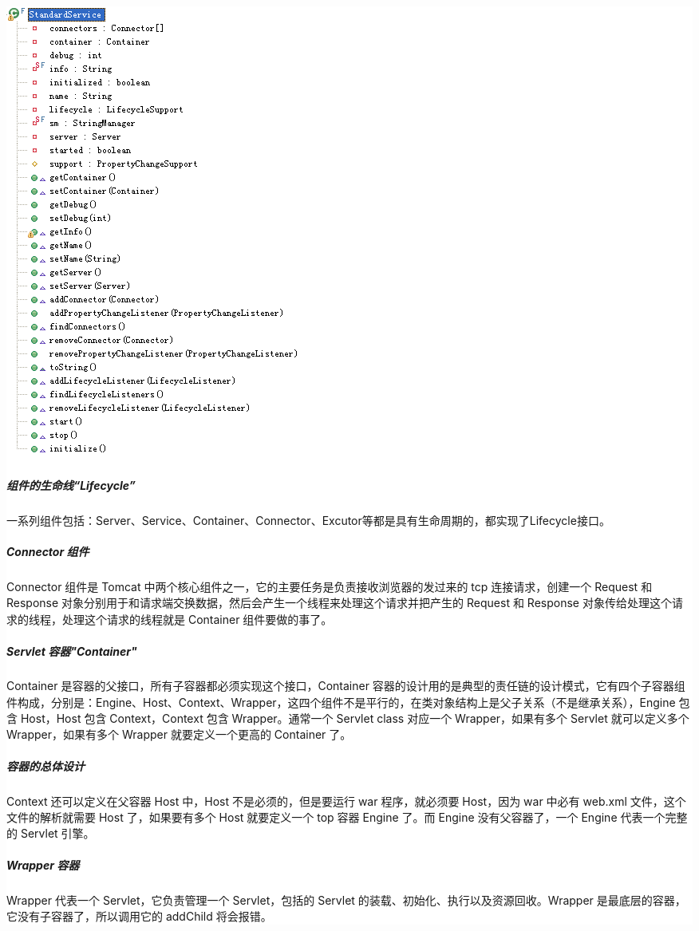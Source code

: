   ![Tomcat-StandardService接口.png](src/main/java/com/penglecode/xmodule/master4j/integrates/example/tomcat/Tomcat-StandardService接口.png)

  ##### 组件的生命线“Lifecycle”

  一系列组件包括：Server、Service、Container、Connector、Excutor等都是具有生命周期的，都实现了Lifecycle接口。

  ##### Connector 组件

  Connector 组件是 Tomcat 中两个核心组件之一，它的主要任务是负责接收浏览器的发过来的 tcp 连接请求，创建一个 Request 和 Response 对象分别用于和请求端交换数据，然后会产生一个线程来处理这个请求并把产生的 Request 和 Response 对象传给处理这个请求的线程，处理这个请求的线程就是 Container 组件要做的事了。

  ##### Servlet 容器"Container"

  Container 是容器的父接口，所有子容器都必须实现这个接口，Container 容器的设计用的是典型的责任链的设计模式，它有四个子容器组件构成，分别是：Engine、Host、Context、Wrapper，这四个组件不是平行的，在类对象结构上是父子关系（不是继承关系），Engine 包含 Host，Host 包含 Context，Context 包含 Wrapper。通常一个 Servlet class 对应一个 Wrapper，如果有多个 Servlet 就可以定义多个 Wrapper，如果有多个 Wrapper 就要定义一个更高的 Container 了。

  ##### 容器的总体设计

  Context 还可以定义在父容器 Host 中，Host 不是必须的，但是要运行 war 程序，就必须要 Host，因为 war 中必有 web.xml 文件，这个文件的解析就需要 Host 了，如果要有多个 Host 就要定义一个 top 容器 Engine 了。而 Engine 没有父容器了，一个 Engine 代表一个完整的 Servlet 引擎。

  ##### Wrapper 容器

  Wrapper 代表一个 Servlet，它负责管理一个 Servlet，包括的 Servlet 的装载、初始化、执行以及资源回收。Wrapper 是最底层的容器，它没有子容器了，所以调用它的 addChild 将会报错。
